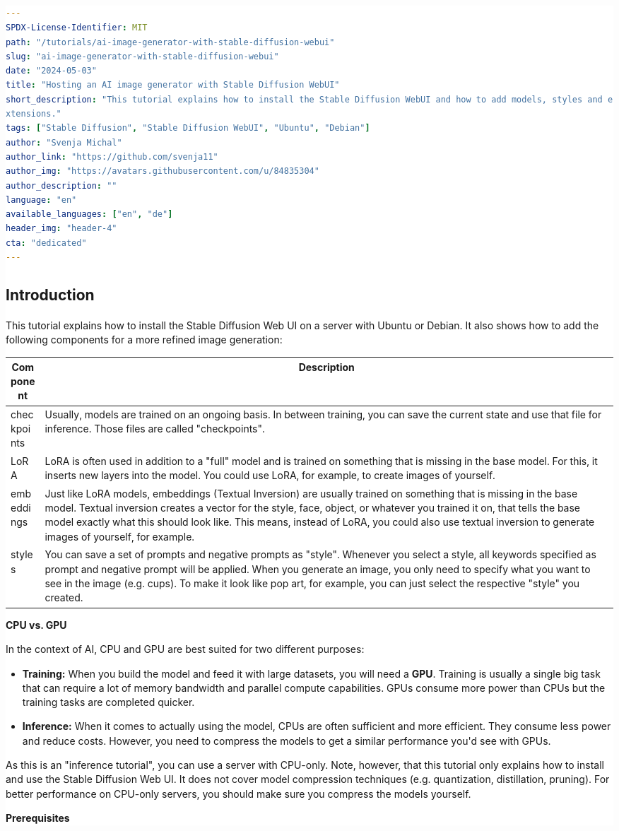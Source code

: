 ```yaml
---
SPDX-License-Identifier: MIT
path: "/tutorials/ai-image-generator-with-stable-diffusion-webui"
slug: "ai-image-generator-with-stable-diffusion-webui"
date: "2024-05-03"
title: "Hosting an AI image generator with Stable Diffusion WebUI"
short_description: "This tutorial explains how to install the Stable Diffusion WebUI and how to add models, styles and extensions."
tags: ["Stable Diffusion", "Stable Diffusion WebUI", "Ubuntu", "Debian"]
author: "Svenja Michal"
author_link: "https://github.com/svenja11"
author_img: "https://avatars.githubusercontent.com/u/84835304"
author_description: ""
language: "en"
available_languages: ["en", "de"]
header_img: "header-4"
cta: "dedicated"
---
```


## Introduction

This tutorial explains how to install the Stable Diffusion Web UI on a server with Ubuntu or Debian. It also shows how to add the following components for a more refined image generation:

| Component   | Description |
| ----------- | ----------- |
| checkpoints | Usually, models are trained on an ongoing basis. In between training, you can save the current state and use that file for inference. Those files are called "checkpoints". |
| LoRA        | LoRA is often used in addition to a "full" model and is trained on something that is missing in the base model. For this, it inserts new layers into the model. You could use LoRA, for example, to create images of yourself. |
| embeddings  | Just like LoRA models, embeddings (Textual Inversion) are usually trained on something that is missing in the base model. Textual inversion creates a vector for the style, face, object, or whatever you trained it on, that tells the base model exactly what this should look like. This means, instead of LoRA, you could also use textual inversion to generate images of yourself, for example.  |
| styles      | You can save a set of prompts and negative prompts as "style". Whenever you select a style, all keywords specified as prompt and negative prompt will be applied. When you generate an image, you only need to specify what you want to see in the image (e.g. cups). To make it look like pop art, for example, you can just select the respective "style" you created. |

**CPU vs. GPU**

In the context of AI, CPU and GPU are best suited for two different purposes:

* **Training:** When you build the model and feed it with large datasets, you will need a **GPU**. Training is usually a single big task that can require a lot of memory bandwidth and parallel compute capabilities. GPUs consume more power than CPUs but the training tasks are completed quicker.

* **Inference:** When it comes to actually using the model, CPUs are often sufficient and more efficient. They consume less power and reduce costs. However, you need to compress the models to get a similar performance you'd see with GPUs.

As this is an "inference tutorial", you can use a server with CPU-only. Note, however, that this tutorial only explains how to install and use the Stable Diffusion Web UI. It does not cover model compression techniques (e.g. quantization, distillation, pruning). For better performance on CPU-only servers, you should make sure you compress the models yourself.

**Prerequisites**
